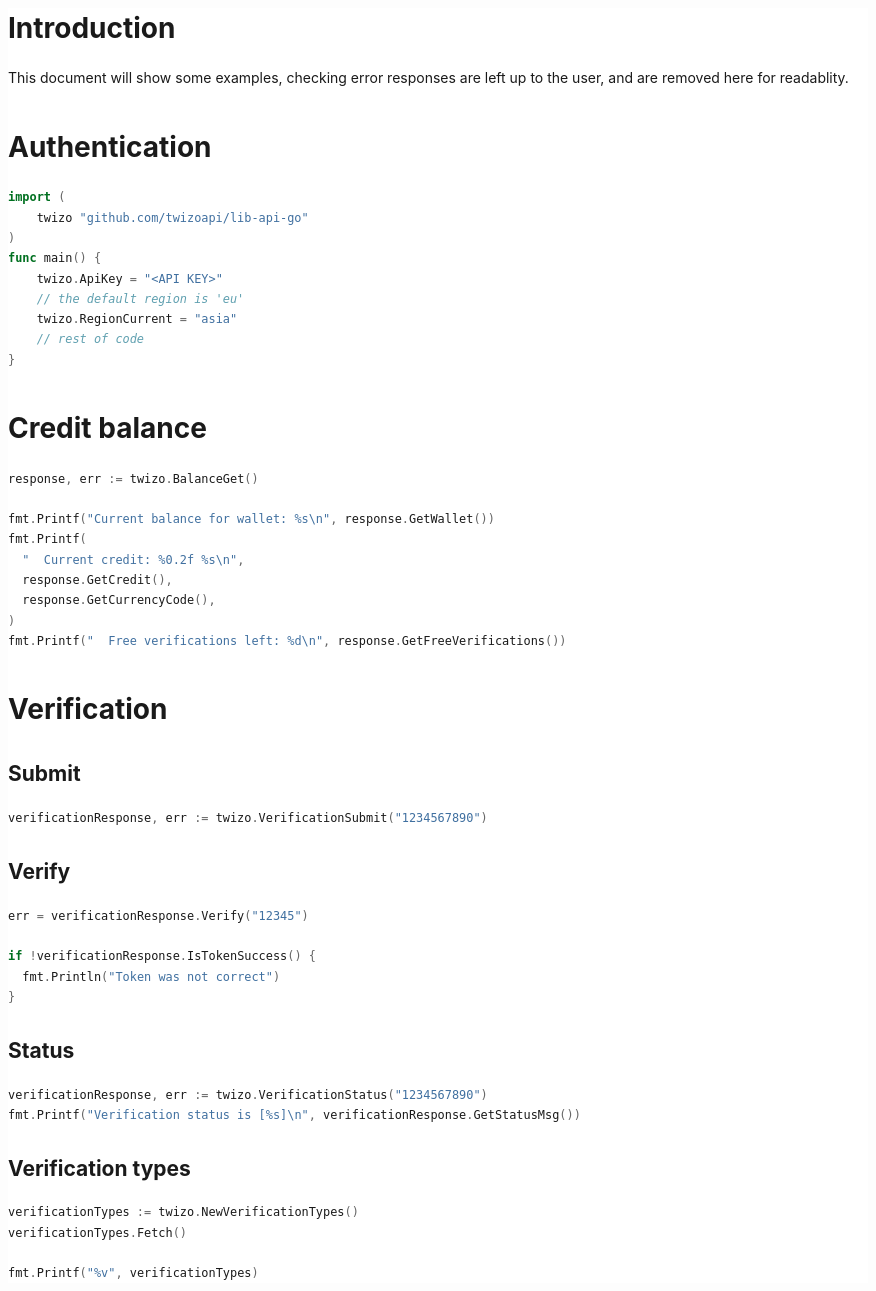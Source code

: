 # Introduction
This document will show some examples, checking error responses are left up to the
user, and are removed here for readablity.

# Authentication
```go
import (
	twizo "github.com/twizoapi/lib-api-go"
)
func main() {
	twizo.ApiKey = "<API KEY>"
	// the default region is 'eu'
	twizo.RegionCurrent = "asia"
	// rest of code
}
```
# Credit balance
```go
response, err := twizo.BalanceGet()

fmt.Printf("Current balance for wallet: %s\n", response.GetWallet())
fmt.Printf(
  "  Current credit: %0.2f %s\n",
  response.GetCredit(),
  response.GetCurrencyCode(),
)
fmt.Printf("  Free verifications left: %d\n", response.GetFreeVerifications())
```
# Verification
## Submit
```go
verificationResponse, err := twizo.VerificationSubmit("1234567890")
```
## Verify
```go
err = verificationResponse.Verify("12345")

if !verificationResponse.IsTokenSuccess() {
  fmt.Println("Token was not correct")
}
```
## Status
```go
verificationResponse, err := twizo.VerificationStatus("1234567890")
fmt.Printf("Verification status is [%s]\n", verificationResponse.GetStatusMsg())

```
## Verification types
```go
verificationTypes := twizo.NewVerificationTypes()
verificationTypes.Fetch()

fmt.Printf("%v", verificationTypes)
```